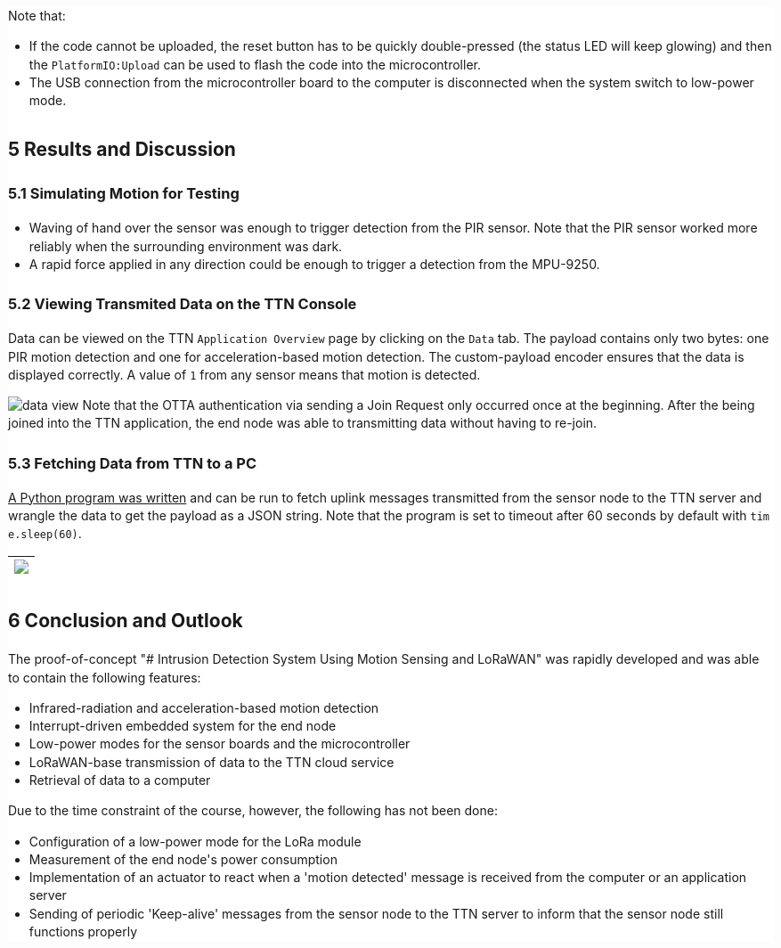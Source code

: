 Note that:
 
 - If the code cannot be uploaded, the reset button has to be quickly double-pressed (the status LED will keep glowing) and then the `PlatformIO:Upload` can be used to flash the code into the microcontroller.
 - The USB connection from the microcontroller board to the computer is disconnected when the system switch to low-power mode.


## 5 Results and Discussion
### 5.1 Simulating Motion for Testing
- Waving of hand over the sensor was enough to trigger detection from the PIR sensor. Note that the PIR sensor worked more reliably when the surrounding environment was dark.
- A rapid force applied in any direction could be enough to trigger a detection from the MPU-9250.

### 5.2  Viewing Transmited Data on the TTN Console
Data can be viewed on the TTN `Application Overview` page by clicking on the `Data` tab. 
The payload contains only two bytes: one PIR motion detection and one for acceleration-based motion detection. The custom-payload encoder ensures that the data is displayed correctly. A value of `1` from any sensor means that motion is detected. 

![data view](https://github.com/v2h/RTES2018/blob/master/Figures/view_data/device_data_ttn.jpg)
Note that the OTTA authentication via sending a Join Request only occurred once at the beginning. After the being joined into the TTN application, the end node was able to transmitting data without having to re-join.

### 5.3 Fetching Data from TTN to a PC
[A Python program was written](https://github.com/v2h/RTES2018/blob/master/Python/MQTT_TTN.py) and can be run to fetch uplink messages transmitted from the sensor node to the TTN server and wrangle the data to get the payload as a JSON string. Note that the program is set to timeout after 60 seconds by default with `time.sleep(60)`.

|<img src="https://github.com/v2h/RTES2018/blob/master/Figures/view_data/json_data.jpg">|
|:--:|

## 6 Conclusion and Outlook
The proof-of-concept "# Intrusion Detection System Using Motion Sensing and LoRaWAN" was rapidly developed and was able to contain the following features:

- Infrared-radiation and acceleration-based motion detection
- Interrupt-driven embedded system for the end node
- Low-power modes for the sensor boards and the microcontroller
- LoRaWAN-base transmission of data to the TTN cloud service
- Retrieval of data to a computer

Due to the time constraint of the course, however, the following has not been done:

- Configuration of a low-power mode for the LoRa module
- Measurement of the end node's power consumption
- Implementation of an actuator to react when a 'motion detected' message is received from the computer or an application server
- Sending of periodic 'Keep-alive' messages from the sensor node to the TTN server to inform that the sensor node still functions properly
